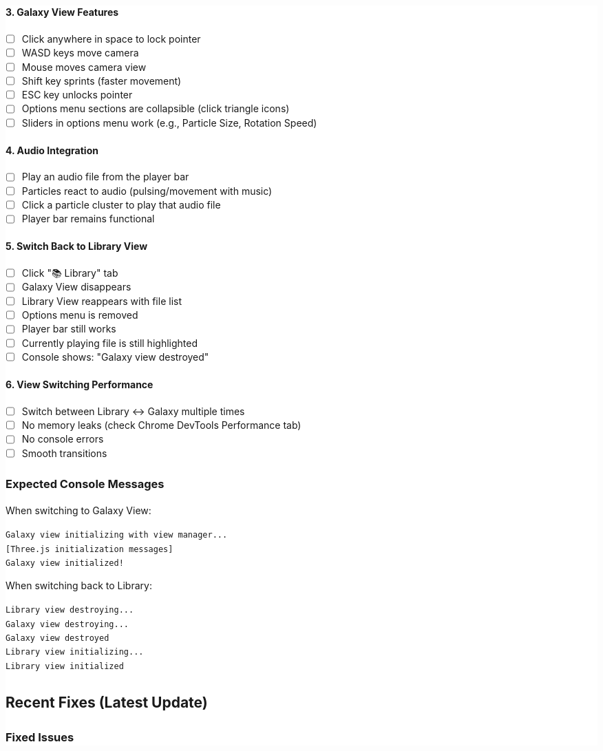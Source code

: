 #### 3. Galaxy View Features
- [ ] Click anywhere in space to lock pointer
- [ ] WASD keys move camera
- [ ] Mouse moves camera view
- [ ] Shift key sprints (faster movement)
- [ ] ESC key unlocks pointer
- [ ] Options menu sections are collapsible (click triangle icons)
- [ ] Sliders in options menu work (e.g., Particle Size, Rotation Speed)

#### 4. Audio Integration
- [ ] Play an audio file from the player bar
- [ ] Particles react to audio (pulsing/movement with music)
- [ ] Click a particle cluster to play that audio file
- [ ] Player bar remains functional

#### 5. Switch Back to Library View
- [ ] Click "📚 Library" tab
- [ ] Galaxy View disappears
- [ ] Library View reappears with file list
- [ ] Options menu is removed
- [ ] Player bar still works
- [ ] Currently playing file is still highlighted
- [ ] Console shows: "Galaxy view destroyed"

#### 6. View Switching Performance
- [ ] Switch between Library ↔ Galaxy multiple times
- [ ] No memory leaks (check Chrome DevTools Performance tab)
- [ ] No console errors
- [ ] Smooth transitions

### Expected Console Messages

When switching to Galaxy View:
```
Galaxy view initializing with view manager...
[Three.js initialization messages]
Galaxy view initialized!
```

When switching back to Library:
```
Library view destroying...
Galaxy view destroying...
Galaxy view destroyed
Library view initializing...
Library view initialized
```

## Recent Fixes (Latest Update)

### Fixed Issues

